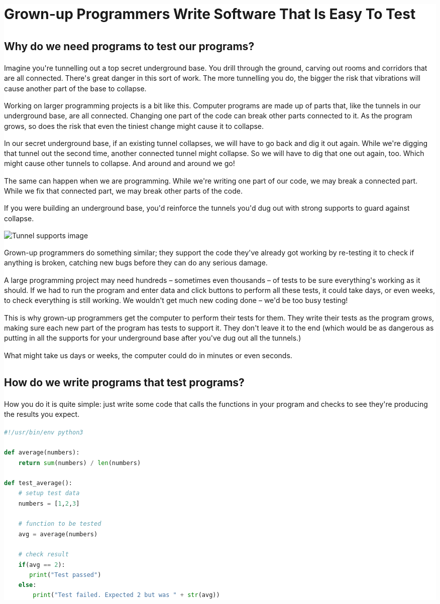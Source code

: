 # Grown-up Programmers Write Software That Is Easy To Test
## Why do we need programs to test our programs?

Imagine you're tunnelling out a top secret underground base. You drill through the ground, carving out rooms and corridors that are all connected. There's great danger in this sort of work. The more tunnelling you do, the bigger the risk that vibrations will cause another part of the base to collapse.

Working on larger programming projects is a bit like this. Computer programs are made up of parts that, like the tunnels in our underground base, are all connected. Changing one part of the code can break other parts connected to it. As the program grows, so does the risk that even the tiniest change might cause it to collapse.

In our secret underground base, if an existing tunnel collapses, we will have to go back and dig it out again. While we're digging that tunnel out the second time, another connected tunnel might collapse. So we will have to dig that one out again, too. Which might cause other tunnels to collapse. And around and around we go!

The same can happen when we are programming. While we're writing one part of our code, we may break a connected part. While we fix that connected part, we may break other parts of the code.

If you were building an underground base, you'd reinforce the tunnels you'd dug out with strong supports to guard against collapse.

![Tunnel supports image](./media/images/tunnel_supports)

Grown-up programmers do something similar; they support the code they've already got working by re-testing it to check if anything is broken, catching new bugs before they can do any serious damage.

A large programming project may need hundreds – sometimes even thousands – of tests to be sure everything's working as it should. If we had to run the program and enter data and click buttons to perform all these tests, it could take days, or even weeks, to check everything is still working. We wouldn't get much new coding done – we'd be too busy testing!

This is why grown-up programmers get the computer to perform their tests for them. They write their tests as the program grows, making sure each new part of the program has tests to support it. They don't leave it to the end (which would be as dangerous as putting in all the supports for your underground base after you've dug out all the tunnels.)

What might take us days or weeks, the computer could do in minutes or even seconds.

## How do we write programs that test programs?

How you do it is quite simple: just write some code that calls the functions in your program and checks to see they're producing the results you expect.

```python
#!/usr/bin/env python3

def average(numbers):
    return sum(numbers) / len(numbers)

def test_average():
    # setup test data
    numbers = [1,2,3]

    # function to be tested
    avg = average(numbers)

    # check result
    if(avg == 2):
       print("Test passed")
    else:
        print("Test failed. Expected 2 but was " + str(avg))

```